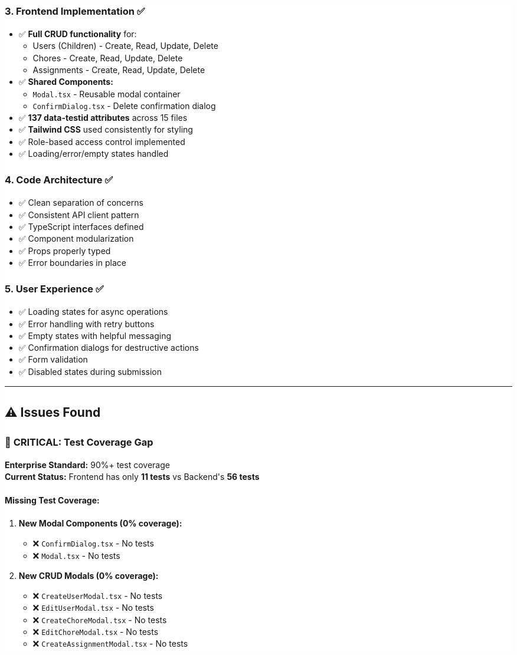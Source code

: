 ### 3. **Frontend Implementation** ✅

- ✅ **Full CRUD functionality** for:
  - Users (Children) - Create, Read, Update, Delete
  - Chores - Create, Read, Update, Delete
  - Assignments - Create, Read, Update, Delete
- ✅ **Shared Components:**
  - `Modal.tsx` - Reusable modal container
  - `ConfirmDialog.tsx` - Delete confirmation dialog
- ✅ **137 data-testid attributes** across 15 files
- ✅ **Tailwind CSS** used consistently for styling
- ✅ Role-based access control implemented
- ✅ Loading/error/empty states handled

### 4. **Code Architecture** ✅

- ✅ Clean separation of concerns
- ✅ Consistent API client pattern
- ✅ TypeScript interfaces defined
- ✅ Component modularization
- ✅ Props properly typed
- ✅ Error boundaries in place

### 5. **User Experience** ✅

- ✅ Loading states for async operations
- ✅ Error handling with retry buttons
- ✅ Empty states with helpful messaging
- ✅ Confirmation dialogs for destructive actions
- ✅ Form validation
- ✅ Disabled states during submission

---

## ⚠️ Issues Found

### 🔴 **CRITICAL: Test Coverage Gap**

**Enterprise Standard:** 90%+ test coverage  
**Current Status:** Frontend has only **11 tests** vs Backend's **56 tests**

#### Missing Test Coverage:

1. **New Modal Components (0% coverage):**
   - ❌ `ConfirmDialog.tsx` - No tests
   - ❌ `Modal.tsx` - No tests

2. **New CRUD Modals (0% coverage):**
   - ❌ `CreateUserModal.tsx` - No tests
   - ❌ `EditUserModal.tsx` - No tests
   - ❌ `CreateChoreModal.tsx` - No tests
   - ❌ `EditChoreModal.tsx` - No tests
   - ❌ `CreateAssignmentModal.tsx` - No tests
